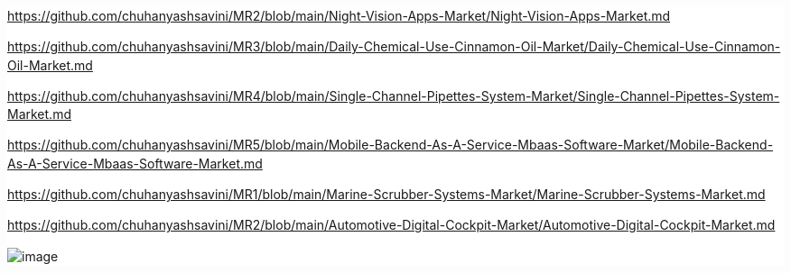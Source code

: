 https://github.com/chuhanyashsavini/MR2/blob/main/Night-Vision-Apps-Market/Night-Vision-Apps-Market.md</a></p><p><a href="https://github.com/chuhanyashsavini/MR3/blob/main/Daily-Chemical-Use-Cinnamon-Oil-Market/Daily-Chemical-Use-Cinnamon-Oil-Market.md">https://github.com/chuhanyashsavini/MR3/blob/main/Daily-Chemical-Use-Cinnamon-Oil-Market/Daily-Chemical-Use-Cinnamon-Oil-Market.md</a></p><p><a href="https://github.com/chuhanyashsavini/MR4/blob/main/Single-Channel-Pipettes-System-Market/Single-Channel-Pipettes-System-Market.md">https://github.com/chuhanyashsavini/MR4/blob/main/Single-Channel-Pipettes-System-Market/Single-Channel-Pipettes-System-Market.md</a></p><p><a href="https://github.com/chuhanyashsavini/MR5/blob/main/Mobile-Backend-As-A-Service-Mbaas-Software-Market/Mobile-Backend-As-A-Service-Mbaas-Software-Market.md">https://github.com/chuhanyashsavini/MR5/blob/main/Mobile-Backend-As-A-Service-Mbaas-Software-Market/Mobile-Backend-As-A-Service-Mbaas-Software-Market.md</a></p><p><a href="https://github.com/chuhanyashsavini/MR1/blob/main/Marine-Scrubber-Systems-Market/Marine-Scrubber-Systems-Market.md">https://github.com/chuhanyashsavini/MR1/blob/main/Marine-Scrubber-Systems-Market/Marine-Scrubber-Systems-Market.md</a></p><p><a href=" https://github.com/chuhanyashsavini/MR2/blob/main/Automotive-Digital-Cockpit-Market/Automotive-Digital-Cockpit-Market.md"> https://github.com/chuhanyashsavini/MR2/blob/main/Automotive-Digital-Cockpit-Market/Automotive-Digital-Cockpit-Market.md</a></p>
![image](https://github.com/user-attachments/assets/f89c9abd-880c-4e36-8b5c-c1c662fb90e0)
